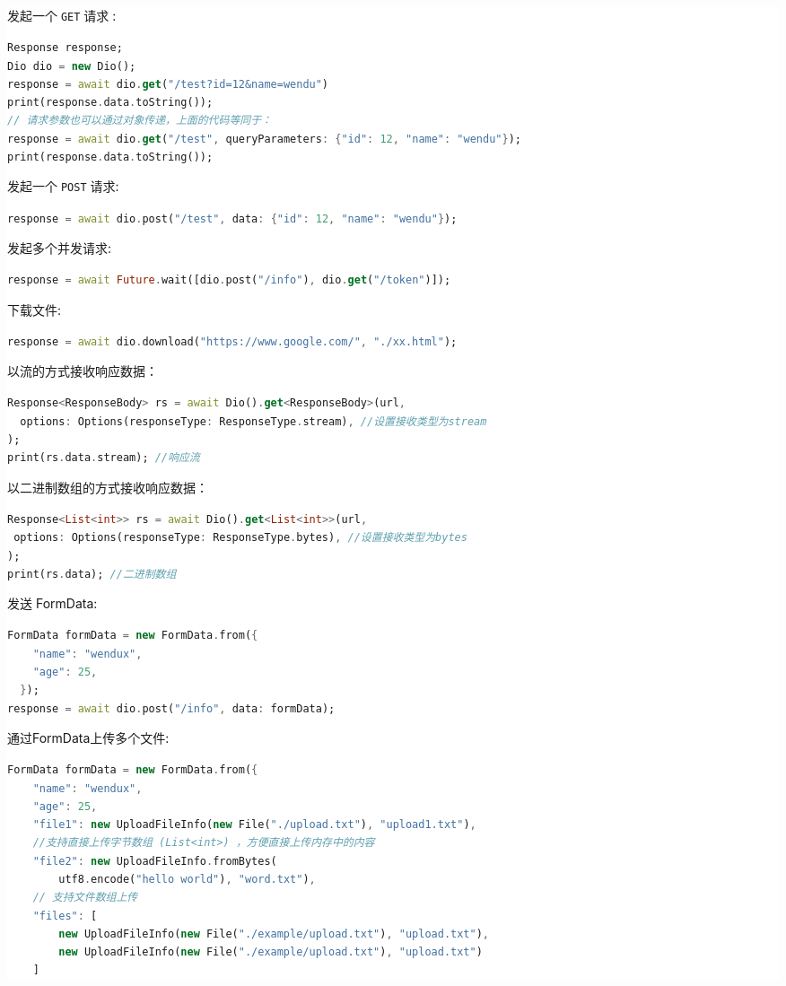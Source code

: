 发起一个 `GET` 请求 :

```dart
Response response;
Dio dio = new Dio();
response = await dio.get("/test?id=12&name=wendu")
print(response.data.toString());
// 请求参数也可以通过对象传递，上面的代码等同于：
response = await dio.get("/test", queryParameters: {"id": 12, "name": "wendu"});
print(response.data.toString());
```

发起一个 `POST` 请求:

```dart
response = await dio.post("/test", data: {"id": 12, "name": "wendu"});
```

发起多个并发请求:

```dart
response = await Future.wait([dio.post("/info"), dio.get("/token")]);
```

下载文件:

```dart
response = await dio.download("https://www.google.com/", "./xx.html");
```

以流的方式接收响应数据：

```dart
Response<ResponseBody> rs = await Dio().get<ResponseBody>(url,
  options: Options(responseType: ResponseType.stream), //设置接收类型为stream
);
print(rs.data.stream); //响应流
```

以二进制数组的方式接收响应数据：

```dart
Response<List<int>> rs = await Dio().get<List<int>>(url,
 options: Options(responseType: ResponseType.bytes), //设置接收类型为bytes
);
print(rs.data); //二进制数组
```

发送 FormData:

```dart
FormData formData = new FormData.from({
    "name": "wendux",
    "age": 25,
  });
response = await dio.post("/info", data: formData);
```

通过FormData上传多个文件:

```dart
FormData formData = new FormData.from({
    "name": "wendux",
    "age": 25,
    "file1": new UploadFileInfo(new File("./upload.txt"), "upload1.txt"),
    //支持直接上传字节数组 (List<int>) ，方便直接上传内存中的内容
    "file2": new UploadFileInfo.fromBytes(
        utf8.encode("hello world"), "word.txt"),
    // 支持文件数组上传
    "files": [
        new UploadFileInfo(new File("./example/upload.txt"), "upload.txt"),
        new UploadFileInfo(new File("./example/upload.txt"), "upload.txt")
    ]
```

[tracker]: https://github.com/flutterchina/dio